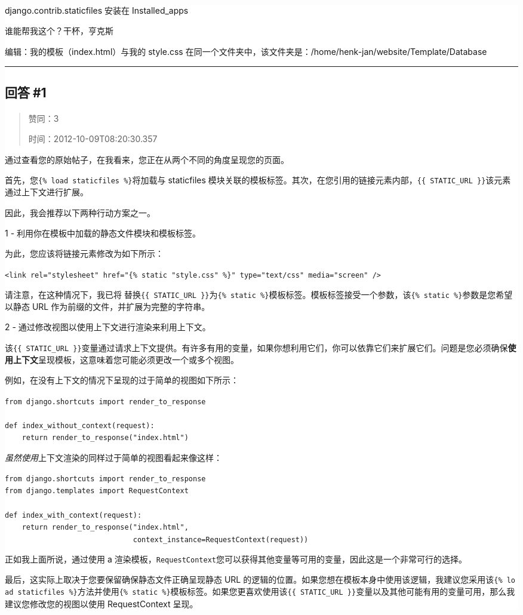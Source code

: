 django.contrib.staticfiles 安装在 Installed_apps

谁能帮我这个？干杯，亨克斯

编辑：我的模板（index.html）与我的 style.css 在同一个文件夹中，该文件夹是：/home/henk-jan/website/Template/Database

* * *

## 回答 #1

> 赞同：3
> 
> 时间：2012-10-09T08:20:30.357

通过查看您的原始帖子，在我看来，您正在从两个不同的角度呈现您的页面。

首先，您`{% load staticfiles %}`将加载与 staticfiles 模块关联的模板标签。其次，在您引用的链接元素内部，`{{ STATIC_URL }}`该元素通过上下文进行扩展。

因此，我会推荐以下两种行动方案之一。

1 - 利用你在模板中加载的静态文件模块和模板标签。

为此，您应该将链接元素修改为如下所示：

```
<link rel="stylesheet" href="{% static "style.css" %}" type="text/css" media="screen" /> 
```

请注意，在这种情况下，我已将 替换`{{ STATIC_URL }}`为`{% static %}`模板标签。模板标签接受一个参数，该`{% static %}`参数是您希望以静态 URL 作为前缀的文件，并扩展为完整的字符串。

2 - 通过修改视图以使用上下文进行渲染来利用上下文。

该`{{ STATIC_URL }}`变量通过请求上下文提供。有许多有用的变量，如果你想利用它们，你可以依靠它们来扩展它们。问题是您必须确保**使用上下文**呈现模板，这意味着您可能必须更改一个或多个视图。

例如，在没有上下文的情况下呈现的过于简单的视图如下所示：

```
from django.shortcuts import render_to_response

def index_without_context(request):
    return render_to_response("index.html") 
```

*虽然使用*上下文渲染的同样过于简单的视图看起来像这样：

```
from django.shortcuts import render_to_response
from django.templates import RequestContext

def index_with_context(request):
    return render_to_response("index.html",
                              context_instance=RequestContext(request)) 
```

正如我上面所说，通过使用 a 渲染模板，`RequestContext`您可以获得其他变量等可用的变量，因此这是一个非常可行的选择。

最后，这实际上取决于您要保留确保静态文件正确呈现静态 URL 的逻辑的位置。如果您想在模板本身中使用该逻辑，我建议您采用该`{% load staticfiles %}`方法并使用`{% static %}`模板标签。如果您更喜欢使用该`{{ STATIC_URL }}`变量以及其他可能有用的变量可用，那么我建议您修改您的视图以使用 RequestContext 呈现。
